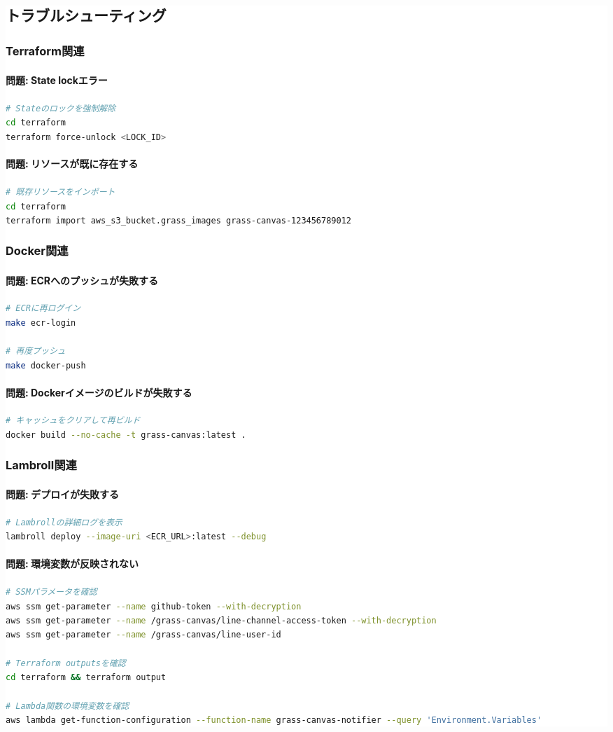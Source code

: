 ## トラブルシューティング

### Terraform関連

#### 問題: State lockエラー

```bash
# Stateのロックを強制解除
cd terraform
terraform force-unlock <LOCK_ID>
```

#### 問題: リソースが既に存在する

```bash
# 既存リソースをインポート
cd terraform
terraform import aws_s3_bucket.grass_images grass-canvas-123456789012
```

### Docker関連

#### 問題: ECRへのプッシュが失敗する

```bash
# ECRに再ログイン
make ecr-login

# 再度プッシュ
make docker-push
```

#### 問題: Dockerイメージのビルドが失敗する

```bash
# キャッシュをクリアして再ビルド
docker build --no-cache -t grass-canvas:latest .
```

### Lambroll関連

#### 問題: デプロイが失敗する

```bash
# Lambrollの詳細ログを表示
lambroll deploy --image-uri <ECR_URL>:latest --debug
```

#### 問題: 環境変数が反映されない

```bash
# SSMパラメータを確認
aws ssm get-parameter --name github-token --with-decryption
aws ssm get-parameter --name /grass-canvas/line-channel-access-token --with-decryption
aws ssm get-parameter --name /grass-canvas/line-user-id

# Terraform outputsを確認
cd terraform && terraform output

# Lambda関数の環境変数を確認
aws lambda get-function-configuration --function-name grass-canvas-notifier --query 'Environment.Variables'
```
